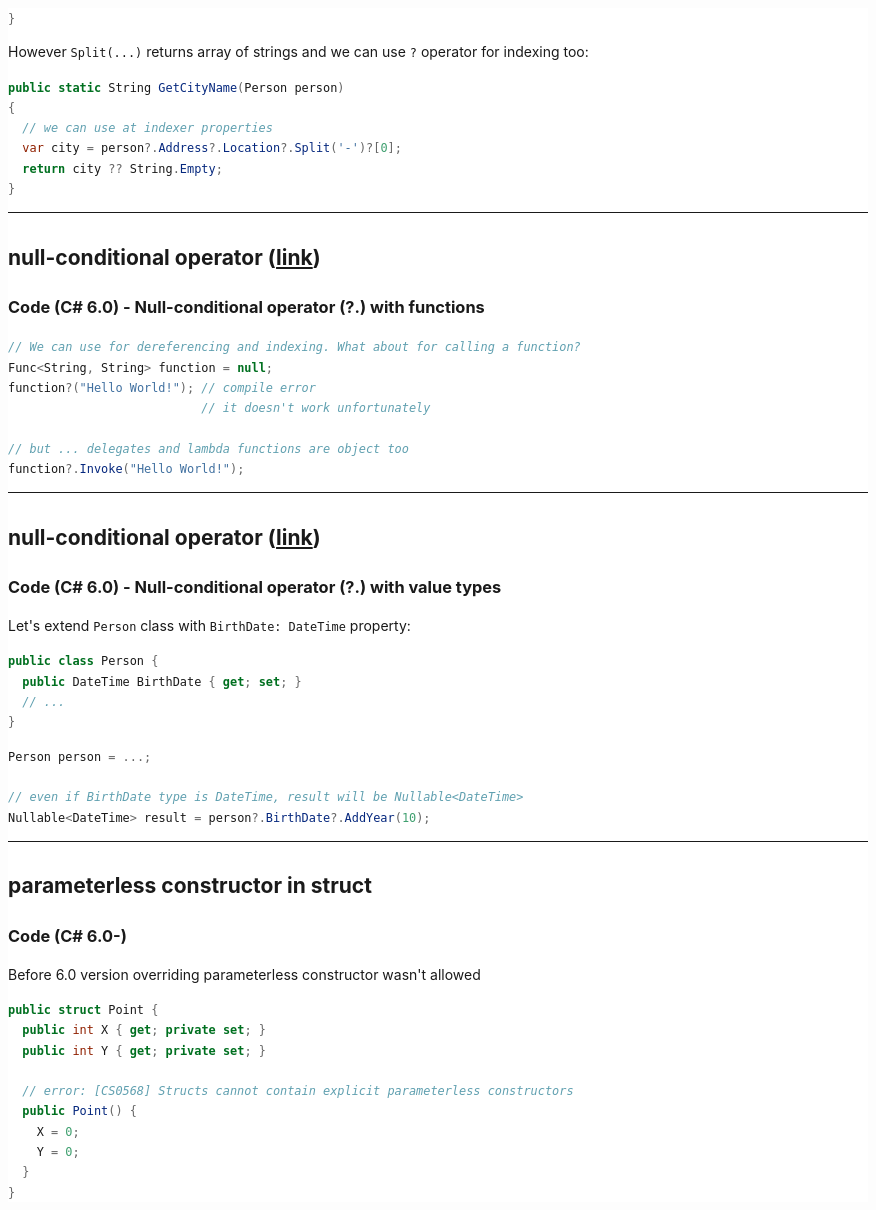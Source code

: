 ```csharp
}
```
However `Split(...)` returns array of strings and we can use `?` operator for indexing too:

```csharp
public static String GetCityName(Person person)
{
  // we can use at indexer properties
  var city = person?.Address?.Location?.Split('-')?[0];
  return city ?? String.Empty;
}
```
---
## null-conditional operator ([link](https://dotnetfiddle.net/doKZI0))
### Code (C# 6.0) - Null-conditional operator (?.) with functions
```csharp
// We can use for dereferencing and indexing. What about for calling a function?
Func<String, String> function = null;
function?("Hello World!"); // compile error
                           // it doesn't work unfortunately 

// but ... delegates and lambda functions are object too
function?.Invoke("Hello World!");   
```
---
## null-conditional operator ([link](https://dotnetfiddle.net/doKZI0))
### Code (C# 6.0) - Null-conditional operator (?.) with value types
Let's extend `Person` class with `BirthDate: DateTime` property:
```csharp
public class Person {
  public DateTime BirthDate { get; set; }
  // ...
}
```
```csharp
Person person = ...;

// even if BirthDate type is DateTime, result will be Nullable<DateTime>
Nullable<DateTime> result = person?.BirthDate?.AddYear(10);
```
---
## parameterless constructor in struct
### Code (C# 6.0-)
Before 6.0 version overriding parameterless constructor wasn't allowed
```csharp
public struct Point {
  public int X { get; private set; }
  public int Y { get; private set; }

  // error: [CS0568] Structs cannot contain explicit parameterless constructors
  public Point() {
    X = 0;
    Y = 0;
  }
}
```